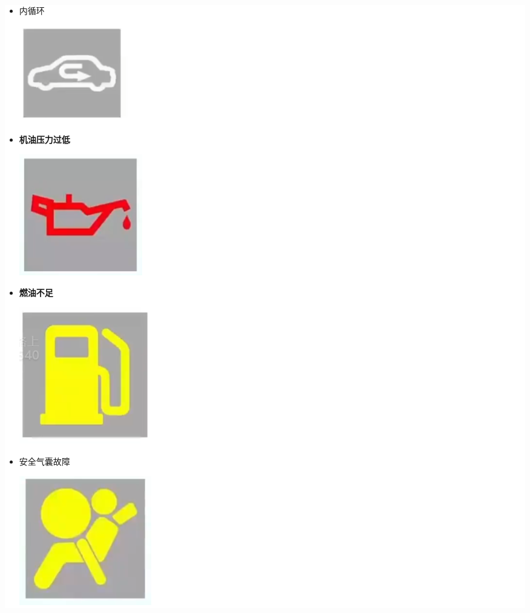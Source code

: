 - 内循环

  ![image-20231227222636535](assets/科目一/image-20231227222636535.png)

- **机油压力过低**

  ![image-20231227222831608](assets/科目一/image-20231227222831608.png)

- **燃油不足**

  ![image-20231227222957449](assets/科目一/image-20231227222957449.png)

- 安全气囊故障

  ![image-20231227223025201](assets/科目一/image-20231227223025201.png)
